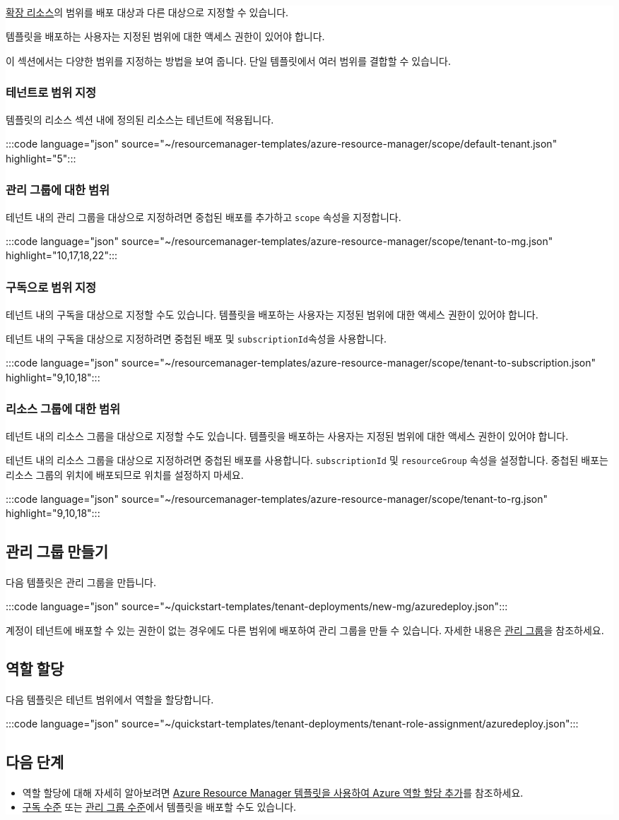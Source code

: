 [확장 리소스](scope-extension-resources.md)의 범위를 배포 대상과 다른 대상으로 지정할 수 있습니다.

템플릿을 배포하는 사용자는 지정된 범위에 대한 액세스 권한이 있어야 합니다.

이 섹션에서는 다양한 범위를 지정하는 방법을 보여 줍니다. 단일 템플릿에서 여러 범위를 결합할 수 있습니다.

### <a name="scope-to-tenant"></a>테넌트로 범위 지정

템플릿의 리소스 섹션 내에 정의된 리소스는 테넌트에 적용됩니다.

:::code language="json" source="~/resourcemanager-templates/azure-resource-manager/scope/default-tenant.json" highlight="5":::

### <a name="scope-to-management-group"></a>관리 그룹에 대한 범위

테넌트 내의 관리 그룹을 대상으로 지정하려면 중첩된 배포를 추가하고 `scope` 속성을 지정합니다.

:::code language="json" source="~/resourcemanager-templates/azure-resource-manager/scope/tenant-to-mg.json" highlight="10,17,18,22":::

### <a name="scope-to-subscription"></a>구독으로 범위 지정

테넌트 내의 구독을 대상으로 지정할 수도 있습니다. 템플릿을 배포하는 사용자는 지정된 범위에 대한 액세스 권한이 있어야 합니다.

테넌트 내의 구독을 대상으로 지정하려면 중첩된 배포 및 `subscriptionId`속성을 사용합니다.

:::code language="json" source="~/resourcemanager-templates/azure-resource-manager/scope/tenant-to-subscription.json" highlight="9,10,18":::

### <a name="scope-to-resource-group"></a>리소스 그룹에 대한 범위

테넌트 내의 리소스 그룹을 대상으로 지정할 수도 있습니다. 템플릿을 배포하는 사용자는 지정된 범위에 대한 액세스 권한이 있어야 합니다.

테넌트 내의 리소스 그룹을 대상으로 지정하려면 중첩된 배포를 사용합니다. `subscriptionId` 및 `resourceGroup` 속성을 설정합니다. 중첩된 배포는 리소스 그룹의 위치에 배포되므로 위치를 설정하지 마세요.

:::code language="json" source="~/resourcemanager-templates/azure-resource-manager/scope/tenant-to-rg.json" highlight="9,10,18":::

## <a name="create-management-group"></a>관리 그룹 만들기

다음 템플릿은 관리 그룹을 만듭니다.

:::code language="json" source="~/quickstart-templates/tenant-deployments/new-mg/azuredeploy.json":::

계정이 테넌트에 배포할 수 있는 권한이 없는 경우에도 다른 범위에 배포하여 관리 그룹을 만들 수 있습니다. 자세한 내용은 [관리 그룹](deploy-to-management-group.md#management-group)을 참조하세요.

## <a name="assign-role"></a>역할 할당

다음 템플릿은 테넌트 범위에서 역할을 할당합니다.

:::code language="json" source="~/quickstart-templates/tenant-deployments/tenant-role-assignment/azuredeploy.json":::

## <a name="next-steps"></a>다음 단계

* 역할 할당에 대해 자세히 알아보려면 [Azure Resource Manager 템플릿을 사용하여 Azure 역할 할당 추가](../../role-based-access-control/role-assignments-template.md)를 참조하세요.
* [구독 수준](deploy-to-subscription.md) 또는 [관리 그룹 수준](deploy-to-management-group.md)에서 템플릿을 배포할 수도 있습니다.
